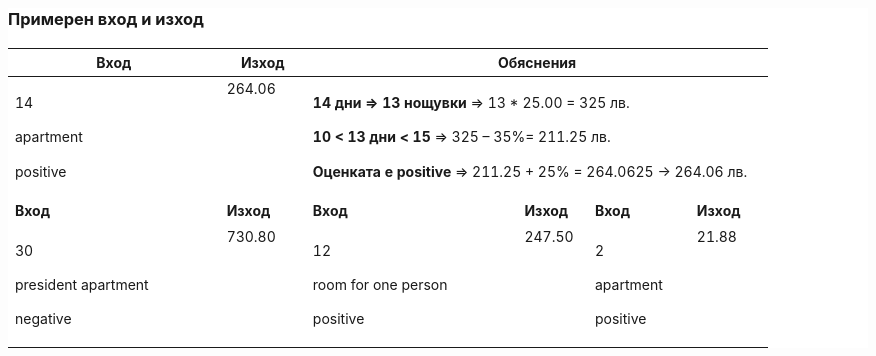 ### Примерен вход и изход

<table>
<colgroup>
<col style="width: 27%" />
<col style="width: 11%" />
<col style="width: 27%" />
<col style="width: 9%" />
<col style="width: 13%" />
<col style="width: 10%" />
</colgroup>
<thead>
<tr class="header">
<th><strong>Вход</strong></th>
<th><strong>Изход</strong></th>
<th colspan="4"><strong>Обяснения</strong></th>
</tr>
</thead>
<tbody>
<tr class="odd">
<td><p>14</p>
<p>apartment</p>
<p>positive</p></td>
<td>264.06</td>
<td colspan="4"><p><strong>14 дни =&gt; 13 нощувки</strong> =&gt; 13 *
25.00 = 325 лв.</p>
<p><strong>10 &lt; 13 дни &lt; 15</strong> =&gt; 325 – 35%= 211.25
лв.</p>
<p><strong>Оценката е positive</strong> =&gt; 211.25 + 25% = 264.0625
-&gt; 264.06 лв.</p></td>
</tr>
<tr class="even">
<td><strong>Вход</strong></td>
<td><strong>Изход</strong></td>
<td><strong>Вход</strong></td>
<td><strong>Изход</strong></td>
<td><strong>Вход</strong></td>
<td><strong>Изход</strong></td>
</tr>
<tr class="odd">
<td><p>30</p>
<p>president apartment</p>
<p>negative</p></td>
<td>730.80</td>
<td><p>12</p>
<p>room for one person</p>
<p>positive</p></td>
<td>247.50</td>
<td><p>2</p>
<p>apartment</p>
<p>positive</p></td>
<td>21.88</td>
</tr>
</tbody>
</table>
